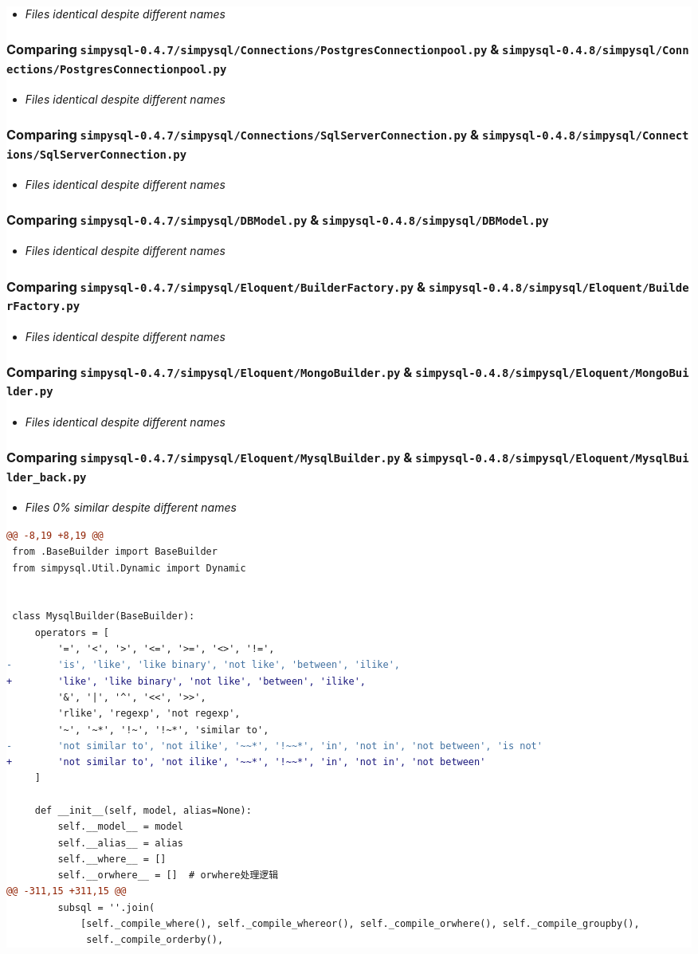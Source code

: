  * *Files identical despite different names*

### Comparing `simpysql-0.4.7/simpysql/Connections/PostgresConnectionpool.py` & `simpysql-0.4.8/simpysql/Connections/PostgresConnectionpool.py`

 * *Files identical despite different names*

### Comparing `simpysql-0.4.7/simpysql/Connections/SqlServerConnection.py` & `simpysql-0.4.8/simpysql/Connections/SqlServerConnection.py`

 * *Files identical despite different names*

### Comparing `simpysql-0.4.7/simpysql/DBModel.py` & `simpysql-0.4.8/simpysql/DBModel.py`

 * *Files identical despite different names*

### Comparing `simpysql-0.4.7/simpysql/Eloquent/BuilderFactory.py` & `simpysql-0.4.8/simpysql/Eloquent/BuilderFactory.py`

 * *Files identical despite different names*

### Comparing `simpysql-0.4.7/simpysql/Eloquent/MongoBuilder.py` & `simpysql-0.4.8/simpysql/Eloquent/MongoBuilder.py`

 * *Files identical despite different names*

### Comparing `simpysql-0.4.7/simpysql/Eloquent/MysqlBuilder.py` & `simpysql-0.4.8/simpysql/Eloquent/MysqlBuilder_back.py`

 * *Files 0% similar despite different names*

```diff
@@ -8,19 +8,19 @@
 from .BaseBuilder import BaseBuilder
 from simpysql.Util.Dynamic import Dynamic
 
 
 class MysqlBuilder(BaseBuilder):
     operators = [
         '=', '<', '>', '<=', '>=', '<>', '!=',
-        'is', 'like', 'like binary', 'not like', 'between', 'ilike',
+        'like', 'like binary', 'not like', 'between', 'ilike',
         '&', '|', '^', '<<', '>>',
         'rlike', 'regexp', 'not regexp',
         '~', '~*', '!~', '!~*', 'similar to',
-        'not similar to', 'not ilike', '~~*', '!~~*', 'in', 'not in', 'not between', 'is not'
+        'not similar to', 'not ilike', '~~*', '!~~*', 'in', 'not in', 'not between'
     ]
 
     def __init__(self, model, alias=None):
         self.__model__ = model
         self.__alias__ = alias
         self.__where__ = []
         self.__orwhere__ = []  # orwhere处理逻辑
@@ -311,15 +311,15 @@
         subsql = ''.join(
             [self._compile_where(), self._compile_whereor(), self._compile_orwhere(), self._compile_groupby(),
              self._compile_orderby(),
```